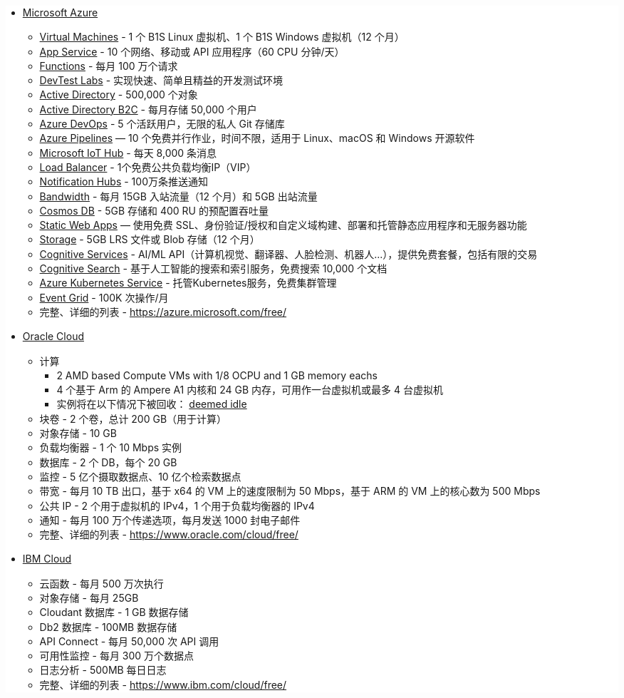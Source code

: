   * [Microsoft Azure](https://azure.microsoft.com)
    * [Virtual Machines](https://azure.microsoft.com/services/virtual-machines/) - 1 个 B1S Linux 虚拟机、1 个 B1S Windows 虚拟机（12 个月）
    * [App Service](https://azure.microsoft.com/services/app-service/) - 10 个网络、移动或 API 应用程序（60 CPU 分钟/天）
    * [Functions](https://azure.microsoft.com/services/functions/) - 每月 100 万个请求
    * [DevTest Labs](https://azure.microsoft.com/services/devtest-lab/) - 实现快速、简单且精益的开发测试环境
    * [Active Directory](https://azure.microsoft.com/services/active-directory/) - 500,000 个对象
    * [Active Directory B2C](https://azure.microsoft.com/services/active-directory/external-identities/b2c/) - 每月存储 50,000 个用户
    * [Azure DevOps](https://azure.microsoft.com/services/devops/) - 5 个活跃用户，无限的私人 Git 存储库
    * [Azure Pipelines](https://azure.microsoft.com/services/devops/pipelines/) — 10 个免费并行作业，时间不限，适用于 Linux、macOS 和 Windows 开源软件
    * [Microsoft IoT Hub](https://azure.microsoft.com/services/iot-hub/) - 每天 8,000 条消息
    * [Load Balancer](https://azure.microsoft.com/services/load-balancer/) - 1个免费公共负载均衡IP（VIP）
    * [Notification Hubs](https://azure.microsoft.com/services/notification-hubs/) - 100万条推送通知
    * [Bandwidth](https://azure.microsoft.com/pricing/details/bandwidth/) - 每月 15GB 入站流量（12 个月）和 5GB 出站流量
    * [Cosmos DB](https://azure.microsoft.com/services/cosmos-db/) - 5GB 存储和 400 RU 的预配置吞吐量
    * [Static Web Apps](https://azure.microsoft.com/pricing/details/app-service/static/) — 使用免费 SSL、身份验证/授权和自定义域构建、部署和托管静态应用程序和无服务器功能
    * [Storage](https://azure.microsoft.com/services/storage/) - 5GB LRS 文件或 Blob 存储（12 个月）
    * [Cognitive Services](https://azure.microsoft.com/services/cognitive-services/) - AI/ML API（计算机视觉、翻译器、人脸检测、机器人...），提供免费套餐，包括有限的交易
    * [Cognitive Search](https://azure.microsoft.com/services/search/#features) - 基于人工智能的搜索和索引服务，免费搜索 10,000 个文档
    * [Azure Kubernetes Service](https://azure.microsoft.com/services/kubernetes-service/) - 托管Kubernetes服务，免费集群管理
    * [Event Grid](https://azure.microsoft.com/services/event-grid/) - 100K 次操作/月
    * 完整、详细的列表 - https://azure.microsoft.com/free/

  * [Oracle Cloud](https://www.oracle.com/cloud/)
    * 计算
       - 2 AMD based Compute VMs with 1/8 OCPU and 1 GB memory eachs
       - 4 个基于 Arm 的 Ampere A1 内核和 24 GB 内存，可用作一台虚拟机或最多 4 台虚拟机
       - 实例将在以下情况下被回收： [deemed idle](https://docs.oracle.com/en-us/iaas/Content/FreeTier/freetier_topic-Always_Free_Resources.htm#compute__idleinstances)
    * 块卷 - 2 个卷，总计 200 GB（用于计算）
    * 对象存储 - 10 GB
    * 负载均衡器 - 1 个 10 Mbps 实例
    * 数据库 - 2 个 DB，每个 20 GB
    * 监控 - 5 亿个摄取数据点、10 亿个检索数据点
    * 带宽 - 每月 10 TB 出口，基于 x64 的 VM 上的速度限制为 50 Mbps，基于 ARM 的 VM 上的核心数为 500 Mbps
    * 公共 IP - 2 个用于虚拟机的 IPv4，1 个用于负载均衡器的 IPv4
    * 通知 - 每月 100 万个传递选项，每月发送 1000 封电子邮件
    * 完整、详细的列表 - https://www.oracle.com/cloud/free/

  * [IBM Cloud](https://www.ibm.com/cloud/free/)
    * 云函数 - 每月 500 万次执行
    * 对象存储 - 每月 25GB
    * Cloudant 数据库 - 1 GB 数据存储
    * Db2 数据库 - 100MB 数据存储
    * API Connect - 每月 50,000 次 API 调用
    * 可用性监控 - 每月 300 万个数据点
    * 日志分析 - 500MB 每日日志
    * 完整、详细的列表 - https://www.ibm.com/cloud/free/
